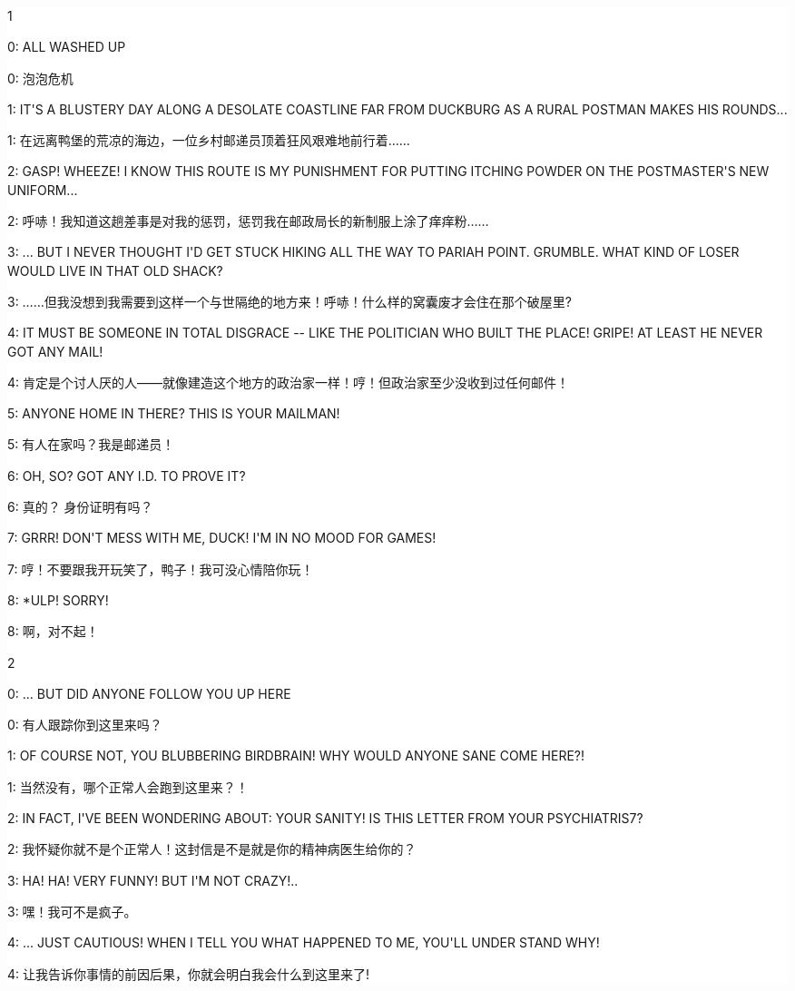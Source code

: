 1

0: ALL WASHED UP

0: 泡泡危机

1: ﻿IT'S A BLUSTERY DAY ALONG A DESOLATE COASTLINE FAR FROM DUCKBURG AS A RURAL POSTMAN MAKES HIS ROUNDS...

1: 在远离鸭堡的荒凉的海边，一位乡村邮递员顶着狂风艰难地前行着……

2: GASP! WHEEZE! I KNOW THIS ROUTE IS MY PUNISHMENT FOR PUTTING ITCHING POWDER ON THE POSTMASTER'S NEW UNIFORM...

2: 呼哧！我知道这趟差事是对我的惩罚，惩罚我在邮政局长的新制服上涂了痒痒粉……

3: ﻿... BUT I NEVER THOUGHT I'D GET STUCK HIKING ALL THE WAY TO PARIAH POINT. GRUMBLE. WHAT KIND OF LOSER WOULD LIVE IN THAT OLD SHACK?

3: ……但我没想到我需要到这样一个与世隔绝的地方来！呼哧！什么样的窝囊废才会住在那个破屋里?

4: ﻿IT MUST BE SOMEONE IN TOTAL DISGRACE -- LIKE THE POLITICIAN WHO BUILT THE PLACE! GRIPE! AT LEAST HE NEVER GOT ANY MAIL!

4: 肯定是个讨人厌的人——就像建造这个地方的政治家一样！哼！但政治家至少没收到过任何邮件！

5: ﻿ANYONE HOME IN THERE? THIS IS YOUR MAILMAN!

5: ﻿有人在家吗？我是邮递员！

6: ﻿OH, SO? GOT ANY I.D. TO PROVE IT?

6: 真的？
身份证明有吗？

7: ﻿GRRR! DON'T MESS WITH ME, DUCK! I'M IN NO MOOD FOR GAMES!

7: 哼！不要跟我开玩笑了，鸭子！我可没心情陪你玩！

8: ﻿*ULP! SORRY!

8: 啊，对不起！

2

0: ﻿... BUT DID ANYONE FOLLOW YOU UP HERE

0: 有人跟踪你到这里来吗？

1: ﻿OF COURSE NOT, YOU BLUBBERING BIRDBRAIN! WHY WOULD ANYONE SANE COME HERE?!

1: ﻿当然没有，哪个正常人会跑到这里来？！

2: ﻿IN FACT, I'VE BEEN WONDERING ABOUT: YOUR SANITY! IS THIS LETTER FROM YOUR PSYCHIATRIS7?

2: 我怀疑你就不是个正常人！这封信是不是就是你的精神病医生给你的？

3: ﻿HA! HA! VERY FUNNY! BUT I'M NOT CRAZY!..

3: 嘿！我可不是疯子。

4: ﻿... JUST CAUTIOUS! WHEN I TELL YOU WHAT HAPPENED TO ME, YOU'LL UNDER STAND WHY!

4: 让我告诉你事情的前因后果，你就会明白我会什么到这里来了!
